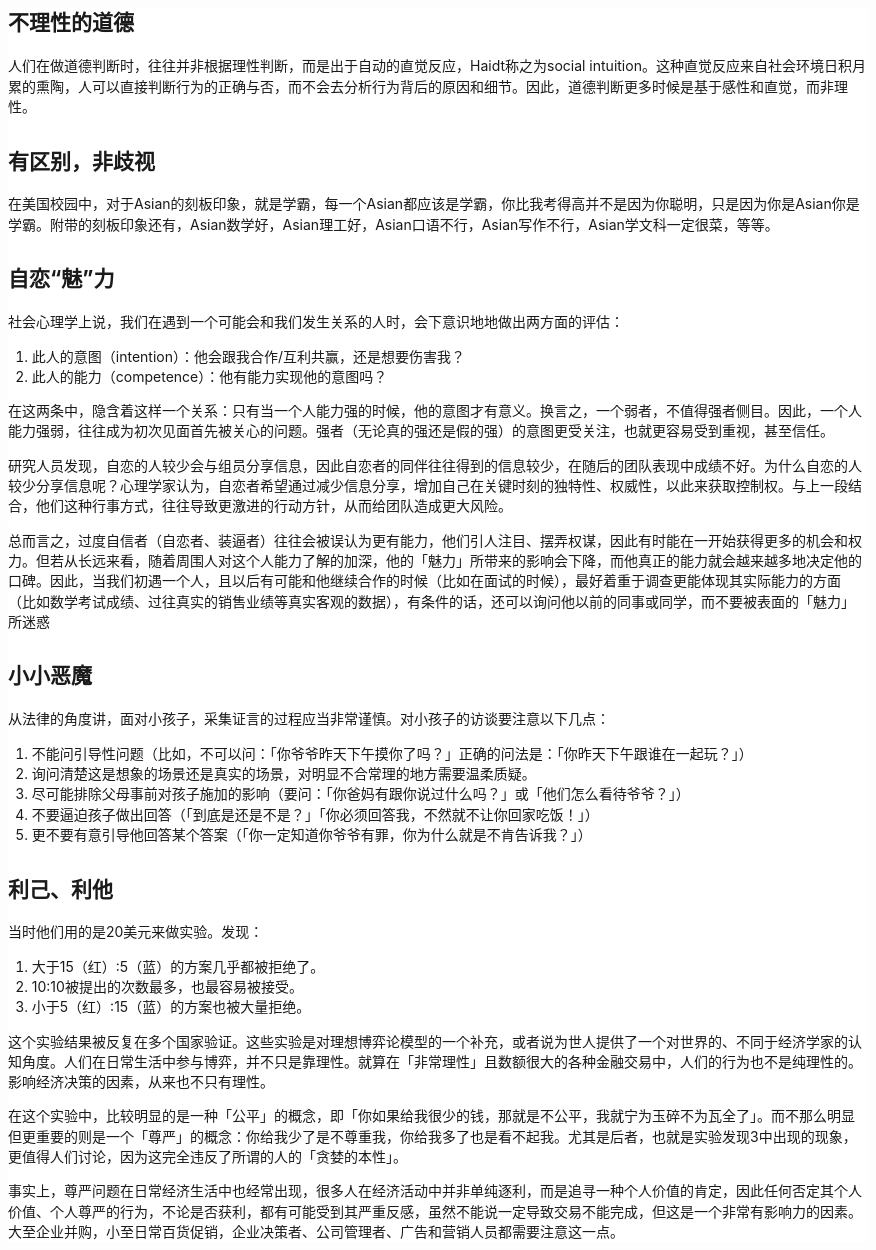 ## 不理性的道德

人们在做道德判断时，往往并非根据理性判断，而是出于自动的直觉反应，Haidt称之为social intuition。这种直觉反应来自社会环境日积月累的熏陶，人可以直接判断行为的正确与否，而不会去分析行为背后的原因和细节。因此，道德判断更多时候是基于感性和直觉，而非理性。

## 有区别，非歧视

在美国校园中，对于Asian的刻板印象，就是学霸，每一个Asian都应该是学霸，你比我考得高并不是因为你聪明，只是因为你是Asian你是学霸。附带的刻板印象还有，Asian数学好，Asian理工好，Asian口语不行，Asian写作不行，Asian学文科一定很菜，等等。

## 自恋“魅”力

社会心理学上说，我们在遇到一个可能会和我们发生关系的人时，会下意识地地做出两方面的评估：

1. 此人的意图（intention）：他会跟我合作/互利共赢，还是想要伤害我？
2. 此人的能力（competence）：他有能力实现他的意图吗？

在这两条中，隐含着这样一个关系：只有当一个人能力强的时候，他的意图才有意义。换言之，一个弱者，不值得强者侧目。因此，一个人能力强弱，往往成为初次见面首先被关心的问题。强者（无论真的强还是假的强）的意图更受关注，也就更容易受到重视，甚至信任。

研究人员发现，自恋的人较少会与组员分享信息，因此自恋者的同伴往往得到的信息较少，在随后的团队表现中成绩不好。为什么自恋的人较少分享信息呢？心理学家认为，自恋者希望通过减少信息分享，增加自己在关键时刻的独特性、权威性，以此来获取控制权。与上一段结合，他们这种行事方式，往往导致更激进的行动方针，从而给团队造成更大风险。

总而言之，过度自信者（自恋者、装逼者）往往会被误认为更有能力，他们引人注目、摆弄权谋，因此有时能在一开始获得更多的机会和权力。但若从长远来看，随着周围人对这个人能力了解的加深，他的「魅力」所带来的影响会下降，而他真正的能力就会越来越多地决定他的口碑。因此，当我们初遇一个人，且以后有可能和他继续合作的时候（比如在面试的时候），最好着重于调查更能体现其实际能力的方面（比如数学考试成绩、过往真实的销售业绩等真实客观的数据），有条件的话，还可以询问他以前的同事或同学，而不要被表面的「魅力」所迷惑

## 小小恶魔

从法律的角度讲，面对小孩子，采集证言的过程应当非常谨慎。对小孩子的访谈要注意以下几点：

1. 不能问引导性问题（比如，不可以问：「你爷爷昨天下午摸你了吗？」正确的问法是：「你昨天下午跟谁在一起玩？」）
2. 询问清楚这是想象的场景还是真实的场景，对明显不合常理的地方需要温柔质疑。
3. 尽可能排除父母事前对孩子施加的影响（要问：「你爸妈有跟你说过什么吗？」或「他们怎么看待爷爷？」）
4. 不要逼迫孩子做出回答（「到底是还是不是？」「你必须回答我，不然就不让你回家吃饭！」）
5. 更不要有意引导他回答某个答案（「你一定知道你爷爷有罪，你为什么就是不肯告诉我？」）

## 利己、利他

当时他们用的是20美元来做实验。发现：

1. 大于15（红）∶5（蓝）的方案几乎都被拒绝了。
2. 10∶10被提出的次数最多，也最容易被接受。
3. 小于5（红）∶15（蓝）的方案也被大量拒绝。

这个实验结果被反复在多个国家验证。这些实验是对理想博弈论模型的一个补充，或者说为世人提供了一个对世界的、不同于经济学家的认知角度。人们在日常生活中参与博弈，并不只是靠理性。就算在「非常理性」且数额很大的各种金融交易中，人们的行为也不是纯理性的。影响经济决策的因素，从来也不只有理性。


在这个实验中，比较明显的是一种「公平」的概念，即「你如果给我很少的钱，那就是不公平，我就宁为玉碎不为瓦全了」。而不那么明显但更重要的则是一个「尊严」的概念：你给我少了是不尊重我，你给我多了也是看不起我。尤其是后者，也就是实验发现3中出现的现象，更值得人们讨论，因为这完全违反了所谓的人的「贪婪的本性」。

事实上，尊严问题在日常经济生活中也经常出现，很多人在经济活动中并非单纯逐利，而是追寻一种个人价值的肯定，因此任何否定其个人价值、个人尊严的行为，不论是否获利，都有可能受到其严重反感，虽然不能说一定导致交易不能完成，但这是一个非常有影响力的因素。大至企业并购，小至日常百货促销，企业决策者、公司管理者、广告和营销人员都需要注意这一点。
